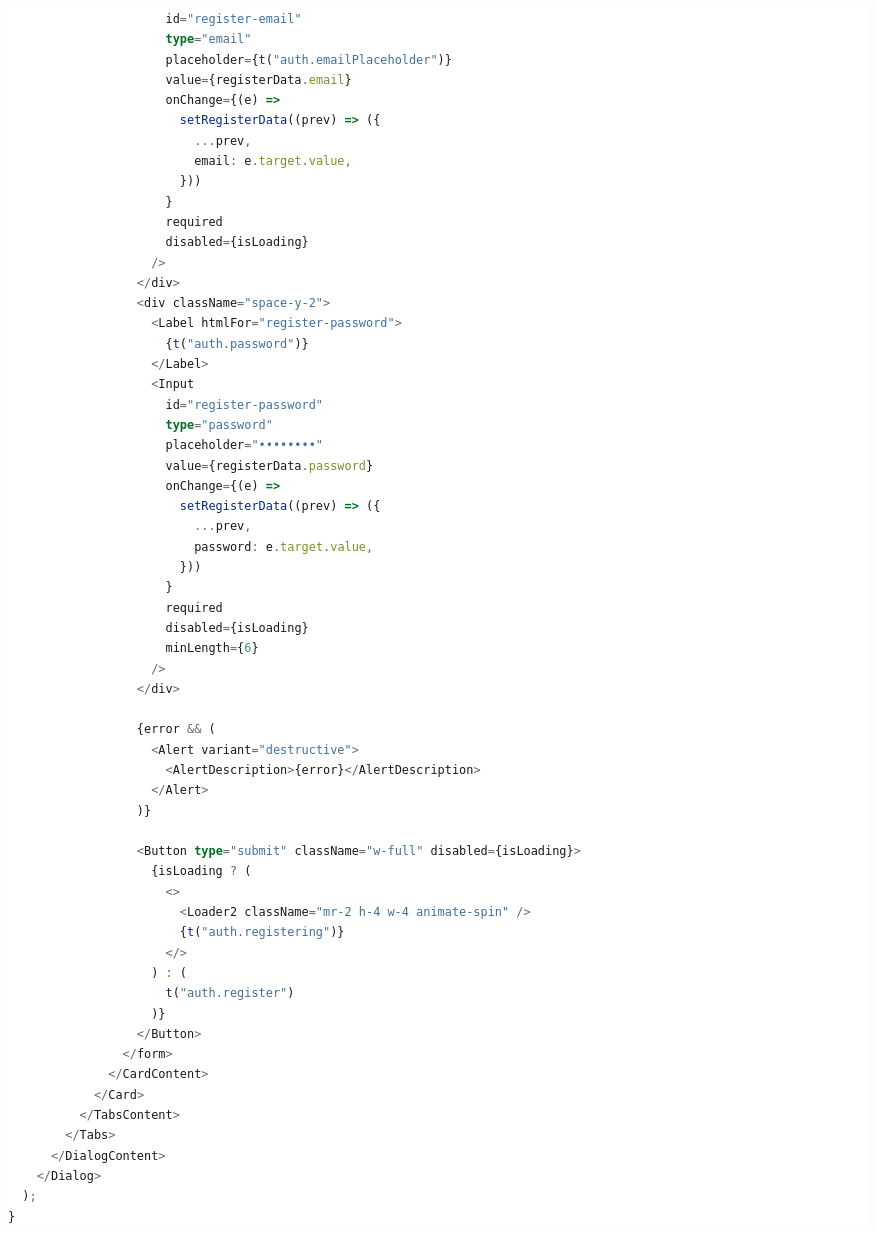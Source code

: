 ```typescript
                      id="register-email"
                      type="email"
                      placeholder={t("auth.emailPlaceholder")}
                      value={registerData.email}
                      onChange={(e) =>
                        setRegisterData((prev) => ({
                          ...prev,
                          email: e.target.value,
                        }))
                      }
                      required
                      disabled={isLoading}
                    />
                  </div>
                  <div className="space-y-2">
                    <Label htmlFor="register-password">
                      {t("auth.password")}
                    </Label>
                    <Input
                      id="register-password"
                      type="password"
                      placeholder="••••••••"
                      value={registerData.password}
                      onChange={(e) =>
                        setRegisterData((prev) => ({
                          ...prev,
                          password: e.target.value,
                        }))
                      }
                      required
                      disabled={isLoading}
                      minLength={6}
                    />
                  </div>

                  {error && (
                    <Alert variant="destructive">
                      <AlertDescription>{error}</AlertDescription>
                    </Alert>
                  )}

                  <Button type="submit" className="w-full" disabled={isLoading}>
                    {isLoading ? (
                      <>
                        <Loader2 className="mr-2 h-4 w-4 animate-spin" />
                        {t("auth.registering")}
                      </>
                    ) : (
                      t("auth.register")
                    )}
                  </Button>
                </form>
              </CardContent>
            </Card>
          </TabsContent>
        </Tabs>
      </DialogContent>
    </Dialog>
  );
}
```
